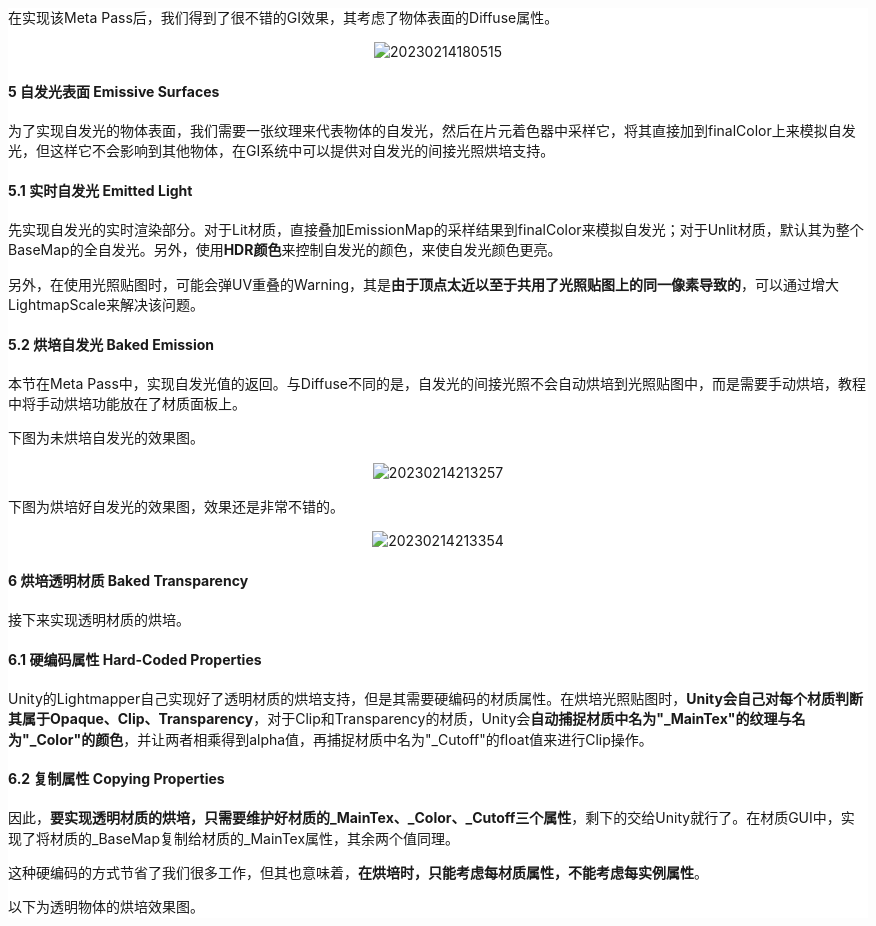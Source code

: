 在实现该Meta Pass后，我们得到了很不错的GI效果，其考虑了物体表面的Diffuse属性。

<div align=center>

![20230214180515](https://raw.githubusercontent.com/recaeee/PicGo/main/recaeee/PicGo20230214180515.png)

</div>

#### 5 自发光表面 Emissive Surfaces

为了实现自发光的物体表面，我们需要一张纹理来代表物体的自发光，然后在片元着色器中采样它，将其直接加到finalColor上来模拟自发光，但这样它不会影响到其他物体，在GI系统中可以提供对自发光的间接光照烘培支持。

#### 5.1 实时自发光 Emitted Light

先实现自发光的实时渲染部分。对于Lit材质，直接叠加EmissionMap的采样结果到finalColor来模拟自发光；对于Unlit材质，默认其为整个BaseMap的全自发光。另外，使用**HDR颜色**来控制自发光的颜色，来使自发光颜色更亮。

另外，在使用光照贴图时，可能会弹UV重叠的Warning，其是**由于顶点太近以至于共用了光照贴图上的同一像素导致的**，可以通过增大LightmapScale来解决该问题。

#### 5.2 烘培自发光 Baked Emission

本节在Meta Pass中，实现自发光值的返回。与Diffuse不同的是，自发光的间接光照不会自动烘培到光照贴图中，而是需要手动烘培，教程中将手动烘培功能放在了材质面板上。

下图为未烘培自发光的效果图。

<div align=center>

![20230214213257](https://raw.githubusercontent.com/recaeee/PicGo/main/20230214213257.png)

</div>

下图为烘培好自发光的效果图，效果还是非常不错的。

<div align=center>

![20230214213354](https://raw.githubusercontent.com/recaeee/PicGo/main/20230214213354.png)

</div>

#### 6 烘培透明材质 Baked Transparency

接下来实现透明材质的烘培。

#### 6.1 硬编码属性 Hard-Coded Properties

Unity的Lightmapper自己实现好了透明材质的烘培支持，但是其需要硬编码的材质属性。在烘培光照贴图时，**Unity会自己对每个材质判断其属于Opaque、Clip、Transparency**，对于Clip和Transparency的材质，Unity会**自动捕捉材质中名为"_MainTex"的纹理与名为"_Color"的颜色**，并让两者相乘得到alpha值，再捕捉材质中名为"_Cutoff"的float值来进行Clip操作。

#### 6.2 复制属性 Copying Properties

因此，**要实现透明材质的烘培，只需要维护好材质的_MainTex、_Color、_Cutoff三个属性**，剩下的交给Unity就行了。在材质GUI中，实现了将材质的_BaseMap复制给材质的_MainTex属性，其余两个值同理。

这种硬编码的方式节省了我们很多工作，但其也意味着，**在烘培时，只能考虑每材质属性，不能考虑每实例属性**。

以下为透明物体的烘培效果图。
